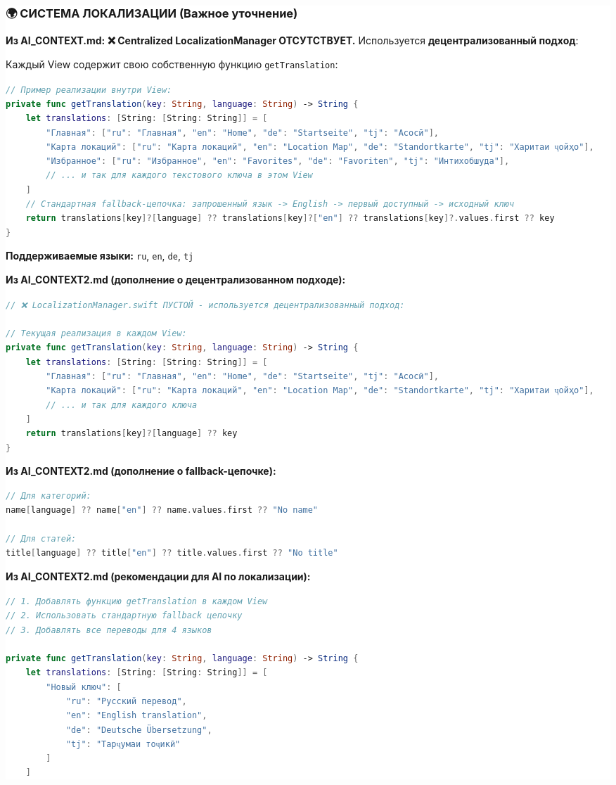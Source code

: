
### 🌍 СИСТЕМА ЛОКАЛИЗАЦИИ (Важное уточнение)

**Из AI_CONTEXT.md:**
**❌ Centralized LocalizationManager ОТСУТСТВУЕТ.** Используется **децентрализованный подход**:

Каждый View содержит свою собственную функцию `getTranslation`:

```swift
// Пример реализации внутри View:
private func getTranslation(key: String, language: String) -> String {
    let translations: [String: [String: String]] = [
        "Главная": ["ru": "Главная", "en": "Home", "de": "Startseite", "tj": "Асосӣ"],
        "Карта локаций": ["ru": "Карта локаций", "en": "Location Map", "de": "Standortkarte", "tj": "Харитаи ҷойҳо"],
        "Избранное": ["ru": "Избранное", "en": "Favorites", "de": "Favoriten", "tj": "Интихобшуда"],
        // ... и так для каждого текстового ключа в этом View
    ]
    // Стандартная fallback-цепочка: запрошенный язык -> English -> первый доступный -> исходный ключ
    return translations[key]?[language] ?? translations[key]?["en"] ?? translations[key]?.values.first ?? key
}
```

**Поддерживаемые языки:** `ru`, `en`, `de`, `tj`

**Из AI_CONTEXT2.md (дополнение о децентрализованном подходе):**
```swift
// ❌ LocalizationManager.swift ПУСТОЙ - используется децентрализованный подход:

// Текущая реализация в каждом View:
private func getTranslation(key: String, language: String) -> String {
    let translations: [String: [String: String]] = [
        "Главная": ["ru": "Главная", "en": "Home", "de": "Startseite", "tj": "Асосӣ"],
        "Карта локаций": ["ru": "Карта локаций", "en": "Location Map", "de": "Standortkarte", "tj": "Харитаи ҷойҳо"],
        // ... и так для каждого ключа
    ]
    return translations[key]?[language] ?? key
}
```

**Из AI_CONTEXT2.md (дополнение о fallback-цепочке):**
```swift
// Для категорий:
name[language] ?? name["en"] ?? name.values.first ?? "No name"

// Для статей:
title[language] ?? title["en"] ?? title.values.first ?? "No title"
```

**Из AI_CONTEXT2.md (рекомендации для AI по локализации):**
```swift
// 1. Добавлять функцию getTranslation в каждом View
// 2. Использовать стандартную fallback цепочку
// 3. Добавлять все переводы для 4 языков

private func getTranslation(key: String, language: String) -> String {
    let translations: [String: [String: String]] = [
        "Новый ключ": [
            "ru": "Русский перевод",
            "en": "English translation",
            "de": "Deutsche Übersetzung",
            "tj": "Тарҷумаи тоҷикӣ"
        ]
    ]
```